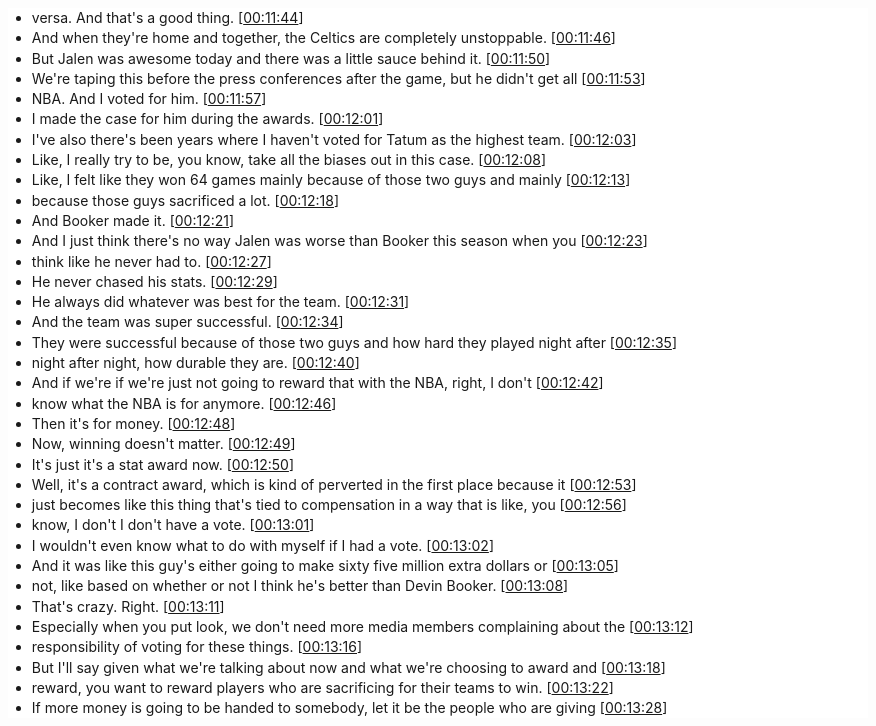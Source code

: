 *  versa. And that's a good thing. [[00:11:44](https://www.youtube.com/watch?v=KzHWAyfb-yQ&t=704.76s)]
*  And when they're home and together, the Celtics are completely unstoppable. [[00:11:46](https://www.youtube.com/watch?v=KzHWAyfb-yQ&t=706.5600000000001s)]
*  But Jalen was awesome today and there was a little sauce behind it. [[00:11:50](https://www.youtube.com/watch?v=KzHWAyfb-yQ&t=710.08s)]
*  We're taping this before the press conferences after the game, but he didn't get all [[00:11:53](https://www.youtube.com/watch?v=KzHWAyfb-yQ&t=713.5200000000001s)]
*  NBA. And I voted for him. [[00:11:57](https://www.youtube.com/watch?v=KzHWAyfb-yQ&t=717.2s)]
*  I made the case for him during the awards. [[00:12:01](https://www.youtube.com/watch?v=KzHWAyfb-yQ&t=721.1600000000001s)]
*  I've also there's been years where I haven't voted for Tatum as the highest team. [[00:12:03](https://www.youtube.com/watch?v=KzHWAyfb-yQ&t=723.4000000000001s)]
*  Like, I really try to be, you know, take all the biases out in this case. [[00:12:08](https://www.youtube.com/watch?v=KzHWAyfb-yQ&t=728.0s)]
*  Like, I felt like they won 64 games mainly because of those two guys and mainly [[00:12:13](https://www.youtube.com/watch?v=KzHWAyfb-yQ&t=733.0s)]
*  because those guys sacrificed a lot. [[00:12:18](https://www.youtube.com/watch?v=KzHWAyfb-yQ&t=738.56s)]
*  And Booker made it. [[00:12:21](https://www.youtube.com/watch?v=KzHWAyfb-yQ&t=741.08s)]
*  And I just think there's no way Jalen was worse than Booker this season when you [[00:12:23](https://www.youtube.com/watch?v=KzHWAyfb-yQ&t=743.72s)]
*  think like he never had to. [[00:12:27](https://www.youtube.com/watch?v=KzHWAyfb-yQ&t=747.92s)]
*  He never chased his stats. [[00:12:29](https://www.youtube.com/watch?v=KzHWAyfb-yQ&t=749.44s)]
*  He always did whatever was best for the team. [[00:12:31](https://www.youtube.com/watch?v=KzHWAyfb-yQ&t=751.2s)]
*  And the team was super successful. [[00:12:34](https://www.youtube.com/watch?v=KzHWAyfb-yQ&t=754.0s)]
*  They were successful because of those two guys and how hard they played night after [[00:12:35](https://www.youtube.com/watch?v=KzHWAyfb-yQ&t=755.6s)]
*  night after night, how durable they are. [[00:12:40](https://www.youtube.com/watch?v=KzHWAyfb-yQ&t=760.48s)]
*  And if we're if we're just not going to reward that with the NBA, right, I don't [[00:12:42](https://www.youtube.com/watch?v=KzHWAyfb-yQ&t=762.76s)]
*  know what the NBA is for anymore. [[00:12:46](https://www.youtube.com/watch?v=KzHWAyfb-yQ&t=766.88s)]
*  Then it's for money. [[00:12:48](https://www.youtube.com/watch?v=KzHWAyfb-yQ&t=768.44s)]
*  Now, winning doesn't matter. [[00:12:49](https://www.youtube.com/watch?v=KzHWAyfb-yQ&t=769.48s)]
*  It's just it's a stat award now. [[00:12:50](https://www.youtube.com/watch?v=KzHWAyfb-yQ&t=770.64s)]
*  Well, it's a contract award, which is kind of perverted in the first place because it [[00:12:53](https://www.youtube.com/watch?v=KzHWAyfb-yQ&t=773.24s)]
*  just becomes like this thing that's tied to compensation in a way that is like, you [[00:12:56](https://www.youtube.com/watch?v=KzHWAyfb-yQ&t=776.8s)]
*  know, I don't I don't have a vote. [[00:13:01](https://www.youtube.com/watch?v=KzHWAyfb-yQ&t=781.44s)]
*  I wouldn't even know what to do with myself if I had a vote. [[00:13:02](https://www.youtube.com/watch?v=KzHWAyfb-yQ&t=782.68s)]
*  And it was like this guy's either going to make sixty five million extra dollars or [[00:13:05](https://www.youtube.com/watch?v=KzHWAyfb-yQ&t=785.04s)]
*  not, like based on whether or not I think he's better than Devin Booker. [[00:13:08](https://www.youtube.com/watch?v=KzHWAyfb-yQ&t=788.72s)]
*  That's crazy. Right. [[00:13:11](https://www.youtube.com/watch?v=KzHWAyfb-yQ&t=791.28s)]
*  Especially when you put look, we don't need more media members complaining about the [[00:13:12](https://www.youtube.com/watch?v=KzHWAyfb-yQ&t=792.6s)]
*  responsibility of voting for these things. [[00:13:16](https://www.youtube.com/watch?v=KzHWAyfb-yQ&t=796.52s)]
*  But I'll say given what we're talking about now and what we're choosing to award and [[00:13:18](https://www.youtube.com/watch?v=KzHWAyfb-yQ&t=798.6s)]
*  reward, you want to reward players who are sacrificing for their teams to win. [[00:13:22](https://www.youtube.com/watch?v=KzHWAyfb-yQ&t=802.72s)]
*  If more money is going to be handed to somebody, let it be the people who are giving [[00:13:28](https://www.youtube.com/watch?v=KzHWAyfb-yQ&t=808.4399999999999s)]